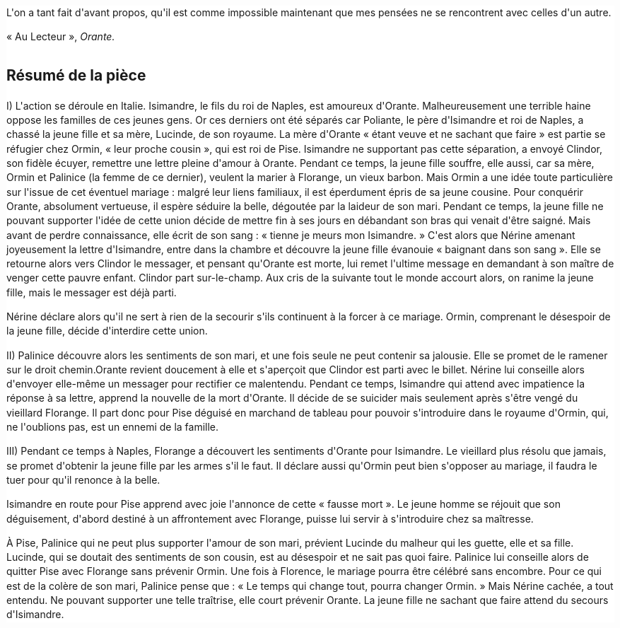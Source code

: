 
L'on a tant fait d'avant propos, qu'il est comme impossible maintenant que mes pensées ne se rencontrent avec celles d'un autre.

« Au Lecteur », *Orante.*


## Résumé de la pièce

I) L'action se déroule en Italie. Isimandre, le fils du roi de Naples, est amoureux d'Orante. Malheureusement une terrible haine oppose les familles de ces jeunes gens. Or ces derniers ont été séparés car Poliante, le père d'Isimandre et roi de Naples, a chassé la jeune fille et sa mère, Lucinde, de son royaume. La mère d'Orante « étant veuve et ne sachant que faire » est partie se réfugier chez Ormin, « leur proche cousin », qui est roi de Pise. Isimandre ne supportant pas cette séparation, a envoyé Clindor, son fidèle écuyer, remettre une lettre pleine d'amour à Orante. Pendant ce temps, la jeune fille souffre, elle aussi, car sa mère, Ormin et Palinice (la femme de ce dernier), veulent la marier à Florange, un vieux barbon. Mais Ormin a une idée toute particulière sur l'issue de cet éventuel mariage : malgré leur liens familiaux, il est éperdument épris de sa jeune cousine. Pour conquérir Orante, absolument vertueuse, il espère séduire la belle, dégoutée par la laideur de son mari. Pendant ce temps, la jeune fille ne pouvant supporter l'idée de cette union décide de mettre fin à ses jours en débandant son bras qui venait d'être saigné. Mais avant de perdre connaissance, elle écrit de son sang : « tienne je meurs mon Isimandre. » C'est alors que Nérine amenant joyeusement la lettre d'Isimandre, entre dans la chambre et découvre la jeune fille évanouie « baignant dans son sang ». Elle se retourne alors vers Clindor le messager, et pensant qu'Orante est morte, lui remet l'ultime message en demandant à son maître de venger cette pauvre enfant. Clindor part sur-le-champ. Aux cris de la suivante tout le monde accourt alors, on ranime la jeune fille, mais le messager est déjà parti.

Nérine déclare alors qu'il ne sert à rien de la secourir s'ils continuent à la forcer à ce mariage. Ormin, comprenant le désespoir de la jeune fille, décide d'interdire cette union.

II) Palinice découvre alors les sentiments de son mari, et une fois seule ne peut contenir sa jalousie. Elle se promet de le ramener sur le droit chemin.Orante revient doucement à elle et s'aperçoit que Clindor est parti avec le billet. Nérine lui conseille alors d'envoyer elle-même un messager pour rectifier ce malentendu. Pendant ce temps, Isimandre qui attend avec impatience la réponse à sa lettre, apprend la nouvelle de la mort d'Orante. Il décide de se suicider mais seulement après s'être vengé du vieillard Florange. Il part donc pour Pise déguisé en marchand de tableau pour pouvoir s'introduire dans le royaume d'Ormin, qui, ne l'oublions pas, est un ennemi de la famille.

III) Pendant ce temps à Naples, Florange a découvert les sentiments d'Orante pour Isimandre. Le vieillard plus résolu que jamais, se promet d'obtenir la jeune fille par les armes s'il le faut. Il déclare aussi qu'Ormin peut bien s'opposer au mariage, il faudra le tuer pour qu'il renonce à la belle.

Isimandre en route pour Pise apprend avec joie l'annonce de cette « fausse mort ». Le jeune homme se réjouit que son déguisement, d'abord destiné à un affrontement avec Florange, puisse lui servir à s'introduire chez sa maîtresse.

À Pise, Palinice qui ne peut plus supporter l'amour de son mari, prévient Lucinde du malheur qui les guette, elle et sa fille. Lucinde, qui se doutait des sentiments de son cousin, est au désespoir et ne sait pas quoi faire. Palinice lui conseille alors de quitter Pise avec Florange sans prévenir Ormin. Une fois à Florence, le mariage pourra être célébré sans encombre. Pour ce qui est de la colère de son mari, Palinice pense que : « Le temps qui change tout, pourra changer Ormin. » Mais Nérine cachée, a tout entendu. Ne pouvant supporter une telle traîtrise, elle court prévenir Orante. La jeune fille ne sachant que faire attend du secours d'Isimandre.
